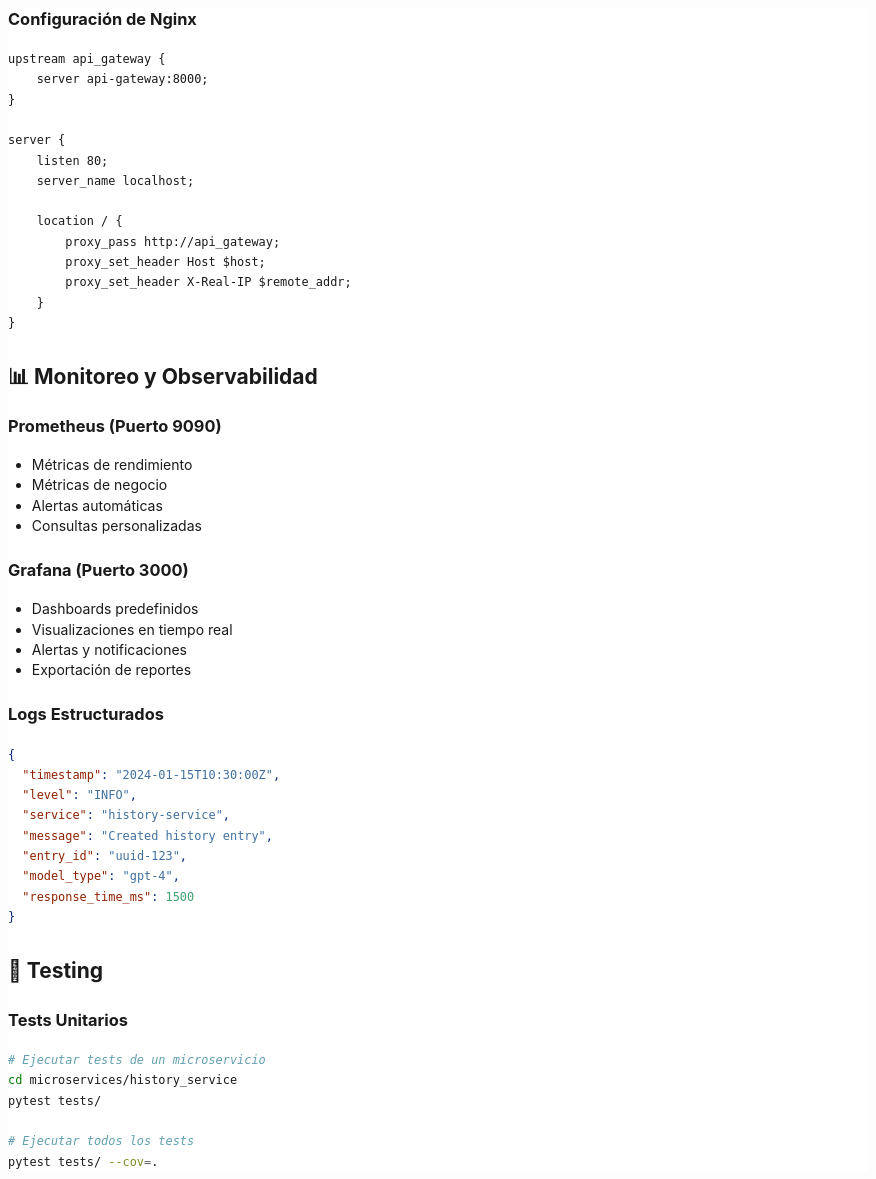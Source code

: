 ### Configuración de Nginx
```nginx
upstream api_gateway {
    server api-gateway:8000;
}

server {
    listen 80;
    server_name localhost;
    
    location / {
        proxy_pass http://api_gateway;
        proxy_set_header Host $host;
        proxy_set_header X-Real-IP $remote_addr;
    }
}
```

## 📊 Monitoreo y Observabilidad

### Prometheus (Puerto 9090)
- Métricas de rendimiento
- Métricas de negocio
- Alertas automáticas
- Consultas personalizadas

### Grafana (Puerto 3000)
- Dashboards predefinidos
- Visualizaciones en tiempo real
- Alertas y notificaciones
- Exportación de reportes

### Logs Estructurados
```json
{
  "timestamp": "2024-01-15T10:30:00Z",
  "level": "INFO",
  "service": "history-service",
  "message": "Created history entry",
  "entry_id": "uuid-123",
  "model_type": "gpt-4",
  "response_time_ms": 1500
}
```

## 🧪 Testing

### Tests Unitarios
```bash
# Ejecutar tests de un microservicio
cd microservices/history_service
pytest tests/

# Ejecutar todos los tests
pytest tests/ --cov=.
```
